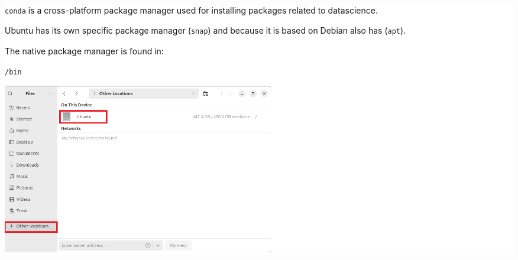 ```conda``` is a cross-platform package manager used for installing packages related to datascience.

Ubuntu has its own specific package manager (```snap```) and because it is based on Debian also has (```apt```).

The native package manager is found in:

```bash
/bin
```

<img src='./images/img_066.png' alt='img_066' width='450'/>
